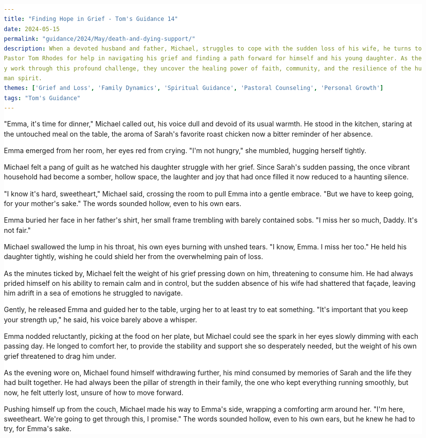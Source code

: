 ```yaml
---
title: "Finding Hope in Grief - Tom's Guidance 14"
date: 2024-05-15
permalink: "guidance/2024/May/death-and-dying-support/"
description: When a devoted husband and father, Michael, struggles to cope with the sudden loss of his wife, he turns to Pastor Tom Rhodes for help in navigating his grief and finding a path forward for himself and his young daughter. As they work through this profound challenge, they uncover the healing power of faith, community, and the resilience of the human spirit.
themes: ['Grief and Loss', 'Family Dynamics', 'Spiritual Guidance', 'Pastoral Counseling', 'Personal Growth']
tags: "Tom's Guidance"
---
```

"Emma, it's time for dinner," Michael called out, his voice dull and devoid of its usual warmth. He stood in the kitchen, staring at the untouched meal on the table, the aroma of Sarah's favorite roast chicken now a bitter reminder of her absence.

Emma emerged from her room, her eyes red from crying. "I'm not hungry," she mumbled, hugging herself tightly.

Michael felt a pang of guilt as he watched his daughter struggle with her grief. Since Sarah's sudden passing, the once vibrant household had become a somber, hollow space, the laughter and joy that had once filled it now reduced to a haunting silence.

"I know it's hard, sweetheart," Michael said, crossing the room to pull Emma into a gentle embrace. "But we have to keep going, for your mother's sake." The words sounded hollow, even to his own ears.

Emma buried her face in her father's shirt, her small frame trembling with barely contained sobs. "I miss her so much, Daddy. It's not fair."

Michael swallowed the lump in his throat, his own eyes burning with unshed tears. "I know, Emma. I miss her too." He held his daughter tightly, wishing he could shield her from the overwhelming pain of loss.

As the minutes ticked by, Michael felt the weight of his grief pressing down on him, threatening to consume him. He had always prided himself on his ability to remain calm and in control, but the sudden absence of his wife had shattered that façade, leaving him adrift in a sea of emotions he struggled to navigate.

Gently, he released Emma and guided her to the table, urging her to at least try to eat something. "It's important that you keep your strength up," he said, his voice barely above a whisper.

Emma nodded reluctantly, picking at the food on her plate, but Michael could see the spark in her eyes slowly dimming with each passing day. He longed to comfort her, to provide the stability and support she so desperately needed, but the weight of his own grief threatened to drag him under.

As the evening wore on, Michael found himself withdrawing further, his mind consumed by memories of Sarah and the life they had built together. He had always been the pillar of strength in their family, the one who kept everything running smoothly, but now, he felt utterly lost, unsure of how to move forward.

Pushing himself up from the couch, Michael made his way to Emma's side, wrapping a comforting arm around her. "I'm here, sweetheart. We're going to get through this, I promise." The words sounded hollow, even to his own ears, but he knew he had to try, for Emma's sake.
